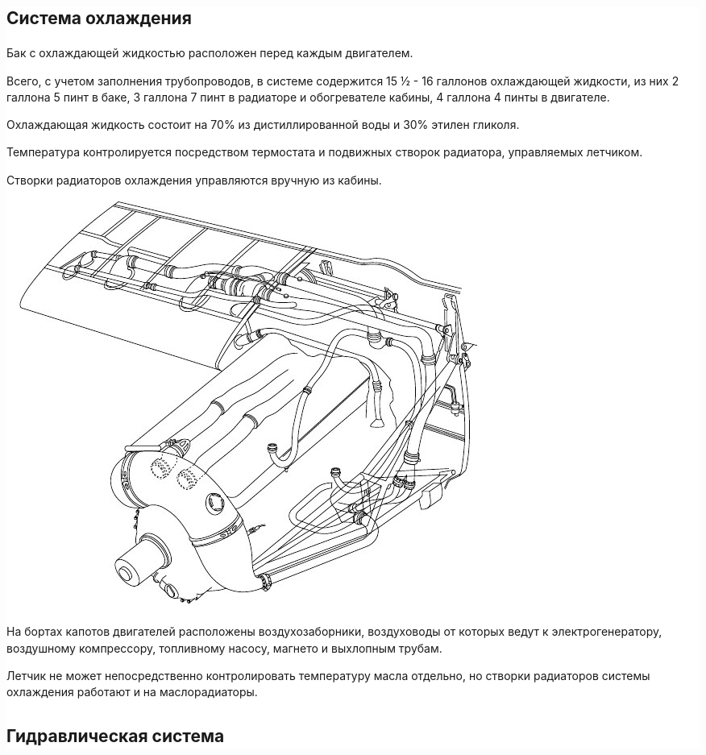 ## Система охлаждения

Бак с охлаждающей жидкостью расположен перед каждым двигателем.

Всего, с учетом заполнения трубопроводов, в системе содержится 15 ½ - 16 галлонов
охлаждающей жидкости, из них 2 галлона 5 пинт в баке, 3 галлона 7 пинт в радиаторе
и обогревателе кабины, 4 галлона 4 пинты в двигателе.

Охлаждающая жидкость состоит на 70% из дистиллированной воды и 30% этилен гликоля.

Температура контролируется посредством термостата и подвижных створок радиатора,
управляемых летчиком.

Створки радиаторов охлаждения управляются вручную из кабины.




![Система охлаждения](img/img-34-1-screen.jpg)

На бортах капотов двигателей расположены воздухозаборники, воздуховоды от которых ведут
к электрогенератору, воздушному компрессору, топливному насосу, магнето и выхлопным
трубам.

Летчик не может непосредственно контролировать температуру масла отдельно, но створки
радиаторов системы охлаждения работают и на маслорадиаторы.

## Гидравлическая система
